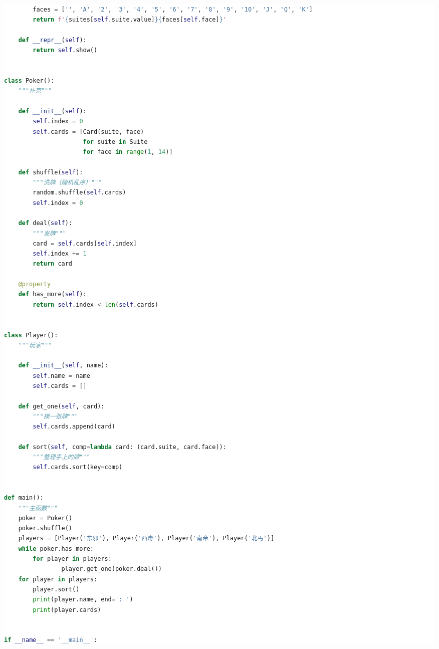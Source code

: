   ```Python
          faces = ['', 'A', '2', '3', '4', '5', '6', '7', '8', '9', '10', 'J', 'Q', 'K']
          return f'{suites[self.suite.value]}{faces[self.face]}'
  
      def __repr__(self):
          return self.show()
  
  
  class Poker():
      """扑克"""
  
      def __init__(self):
          self.index = 0
          self.cards = [Card(suite, face)
                        for suite in Suite
                        for face in range(1, 14)]
  
      def shuffle(self):
          """洗牌（随机乱序）"""
          random.shuffle(self.cards)
          self.index = 0
  
      def deal(self):
          """发牌"""
          card = self.cards[self.index]
          self.index += 1
          return card
  
      @property
      def has_more(self):
          return self.index < len(self.cards)
  
  
  class Player():
      """玩家"""
  
      def __init__(self, name):
          self.name = name
          self.cards = []
  
      def get_one(self, card):
          """摸一张牌"""
          self.cards.append(card)
  
      def sort(self, comp=lambda card: (card.suite, card.face)):
          """整理手上的牌"""
          self.cards.sort(key=comp)
  
  
  def main():
      """主函数"""
      poker = Poker()
      poker.shuffle()
      players = [Player('东邪'), Player('西毒'), Player('南帝'), Player('北丐')]
      while poker.has_more:
          for player in players:
                  player.get_one(poker.deal())
      for player in players:
          player.sort()
          print(player.name, end=': ')
          print(player.cards)
  
  
  if __name__ == '__main__':
  ```